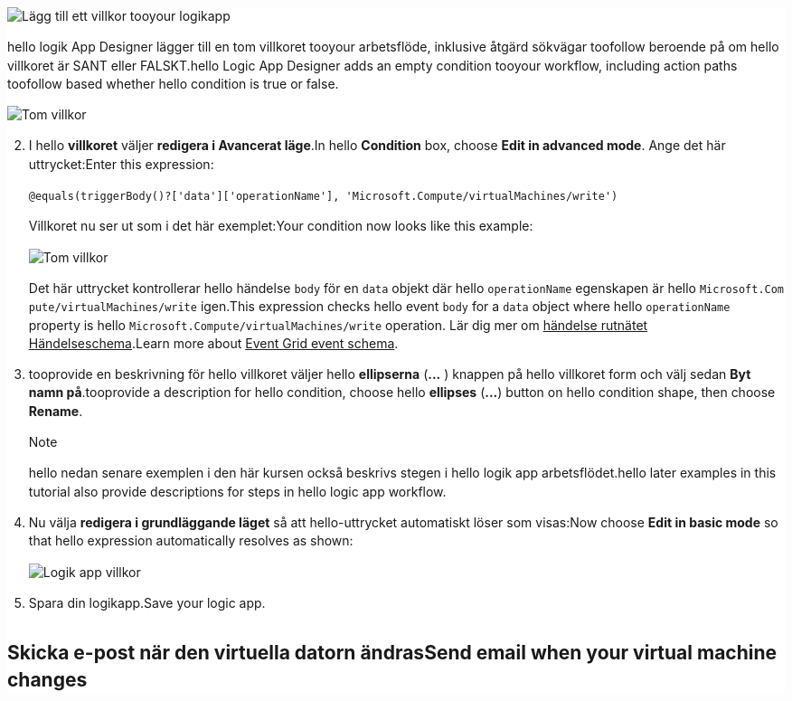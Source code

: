    ![Lägg till ett villkor tooyour logikapp](./media/monitor-virtual-machine-changes-event-grid-logic-app/logic-app-event-grid-add-condition-step.png)

   <span data-ttu-id="fb5e6-211">hello logik App Designer lägger till en tom villkoret tooyour arbetsflöde, inklusive åtgärd sökvägar toofollow beroende på om hello villkoret är SANT eller FALSKT.</span><span class="sxs-lookup"><span data-stu-id="fb5e6-211">hello Logic App Designer adds an empty condition tooyour workflow, including action paths toofollow based whether hello condition is true or false.</span></span>

   ![Tom villkor](./media/monitor-virtual-machine-changes-event-grid-logic-app/logic-app-add-empty-condition.png)

2. <span data-ttu-id="fb5e6-213">I hello **villkoret** väljer **redigera i Avancerat läge**.</span><span class="sxs-lookup"><span data-stu-id="fb5e6-213">In hello **Condition** box, choose **Edit in advanced mode**.</span></span>
<span data-ttu-id="fb5e6-214">Ange det här uttrycket:</span><span class="sxs-lookup"><span data-stu-id="fb5e6-214">Enter this expression:</span></span>

   `@equals(triggerBody()?['data']['operationName'], 'Microsoft.Compute/virtualMachines/write')`

   <span data-ttu-id="fb5e6-215">Villkoret nu ser ut som i det här exemplet:</span><span class="sxs-lookup"><span data-stu-id="fb5e6-215">Your condition now looks like this example:</span></span>

   ![Tom villkor](./media/monitor-virtual-machine-changes-event-grid-logic-app/logic-app-condition-expression.png)

   <span data-ttu-id="fb5e6-217">Det här uttrycket kontrollerar hello händelse `body` för en `data` objekt där hello `operationName` egenskapen är hello `Microsoft.Compute/virtualMachines/write` igen.</span><span class="sxs-lookup"><span data-stu-id="fb5e6-217">This expression checks hello event `body` for a `data` object where hello `operationName` property is hello `Microsoft.Compute/virtualMachines/write` operation.</span></span> 
   <span data-ttu-id="fb5e6-218">Lär dig mer om [händelse rutnätet Händelseschema](../event-grid/event-schema.md).</span><span class="sxs-lookup"><span data-stu-id="fb5e6-218">Learn more about [Event Grid event schema](../event-grid/event-schema.md).</span></span>

3. <span data-ttu-id="fb5e6-219">tooprovide en beskrivning för hello villkoret väljer hello **ellipserna** (**...** ) knappen på hello villkoret form och välj sedan **Byt namn på**.</span><span class="sxs-lookup"><span data-stu-id="fb5e6-219">tooprovide a description for hello condition, choose hello **ellipses** (**...**) button on hello condition shape, then choose **Rename**.</span></span>

   > [!NOTE] 
   > <span data-ttu-id="fb5e6-220">hello nedan senare exemplen i den här kursen också beskrivs stegen i hello logik app arbetsflödet.</span><span class="sxs-lookup"><span data-stu-id="fb5e6-220">hello later examples in this tutorial also provide descriptions for steps in hello logic app workflow.</span></span>

4. <span data-ttu-id="fb5e6-221">Nu välja **redigera i grundläggande läget** så att hello-uttrycket automatiskt löser som visas:</span><span class="sxs-lookup"><span data-stu-id="fb5e6-221">Now choose **Edit in basic mode** so that hello expression automatically resolves as shown:</span></span>

   ![Logik app villkor](./media/monitor-virtual-machine-changes-event-grid-logic-app/logic-app-condition-1.png)

5. <span data-ttu-id="fb5e6-223">Spara din logikapp.</span><span class="sxs-lookup"><span data-stu-id="fb5e6-223">Save your logic app.</span></span>

## <a name="send-email-when-your-virtual-machine-changes"></a><span data-ttu-id="fb5e6-224">Skicka e-post när den virtuella datorn ändras</span><span class="sxs-lookup"><span data-stu-id="fb5e6-224">Send email when your virtual machine changes</span></span>
